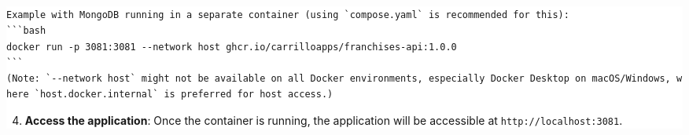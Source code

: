     Example with MongoDB running in a separate container (using `compose.yaml` is recommended for this):
    ```bash
    docker run -p 3081:3081 --network host ghcr.io/carrilloapps/franchises-api:1.0.0
    ```
    (Note: `--network host` might not be available on all Docker environments, especially Docker Desktop on macOS/Windows, where `host.docker.internal` is preferred for host access.)

4.  **Access the application**: Once the container is running, the application will be accessible at `http://localhost:3081`.

